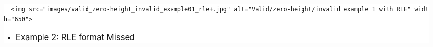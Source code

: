       <img src="images/valid_zero-height_invalid_example01_rle+.jpg" alt="Valid/zero-height/invalid example 1 with RLE" width="650">
   </figure>
</div>

- <div style="display: flex; gap: 10px;">
   <figure style="margin: 0; text-align: center;">
      <figcaption style="font-size: 1.2em;">Example 2: RLE format Missed</figcaption>